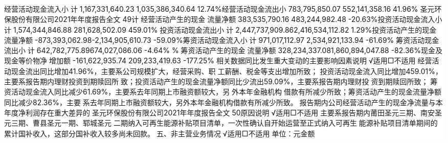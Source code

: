 经营活动现金流入小
计
1,167,331,640.23
1,035,386,340.64
12.74%经营活动现金流出小
783,795,850.07
552,141,358.16
41.96%
圣元环保股份有限公司2021年年度报告全文
49计
经营活动产生的现金
流量净额
383,535,790.16
483,244,982.48
-20.63%投资活动现金流入小
计
1,574,344,846.88
281,628,502.09
459.01%
投资活动现金流出小
计
2,447,737,909.862,416,534,112.82
1.29%投资活动产生的现金
流量净额
-873,393,062.98-2,134,905,610.73
-59.09%筹资活动现金流入小
计
971,017,112.97
2,534,921,133.94
-61.69%
筹资活动现金流出小
计
642,782,775.89674,027,086.06
-4.64%
%
筹资活动产生的现金
流量净额
328,234,337.081,860,894,047.88
-82.36%现金及现金等价物净
增加额
-161,622,935.74
209,233,419.63
-177.25%
相关数据同比发生重大变动的主要影响因素说明
√适用□不适用
经营活动现金流出同比增加41.96%，主要系公司规模扩大，经营采购、职
工薪酬、税金等支出增加所致；
投资活动现金流入同比增加459.01%，主要系报告期内理财投资到期赎回所
致；投资活动产生的现金流量净额同比少流出59.09%，主要系报告期内理财投
资到期赎回所致；
筹资活动现金流入同比减少61.69%，主要系去年同期上市融资额较大，另
外本年金融机构
借款有所减少所致；筹资活动产生的现金流量净额同比减少82.36%，主要
系去年同期上市融资额较大，另外本年金融机构借款有所减少所致。
报告期内公司经营活动产生的现金净流量与本年度净利润存在重大差异的
圣元环保股份有限公司2021年年度报告全文
50原因说明
√适用□不适用
主要系报告期内莆田圣元三期、南安圣元三期、曹县圣元一期、郓城圣元
二期纳入可再生能源补贴项目清单，一次性确认自开始运营至正式纳入可再生
能源补贴项目清单期间的累计国补收入，这部分国补收入较多尚未回款。
五、非主营业务情况
√适用□不适用
单位：元金额